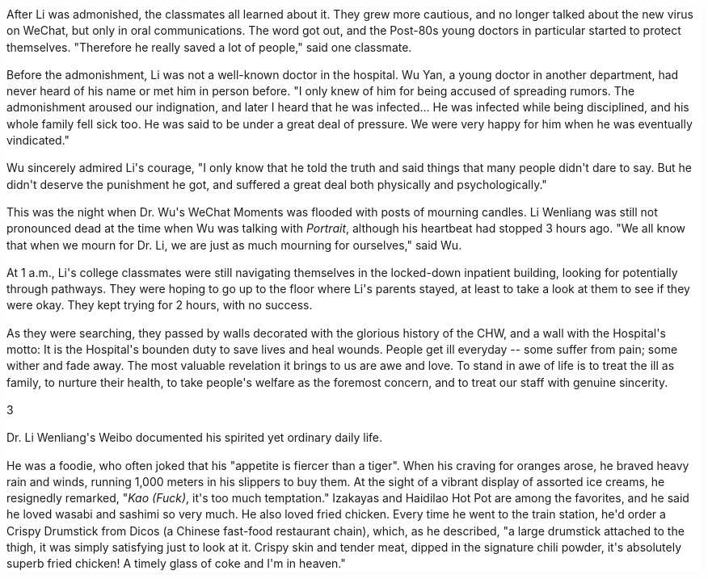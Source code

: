 After Li was admonished, the classmates all learned about it. They grew
more cautious, and no longer talked about the new virus on WeChat, but
only in oral communications. The word got out, and the Post-80s young
doctors in particular started to protect themselves. "Therefore he
really saved a lot of people," said one classmate.

Before the admonishment, Li was not a well-known doctor in the hospital.
Wu Yan, a young doctor in another department, had never heard of his
name or met him in person before. "I only knew of him for being accused
of spreading rumors. The admonishment aroused our indignation, and later
I heard that he was infected... He was infected while being disciplined,
and his whole family fell sick too. He was said to be under a great deal
of pressure. We were very happy for him when he was eventually
vindicated."

Wu sincerely admired Li's courage, "I only know that he told the truth
and said things that many people didn't dare to say. But he didn't
deserve the punishment he got, and suffered a great deal both physically
and psychologically."

This was the night when Dr. Wu's WeChat Moments was flooded with posts
of mourning candles. Li Wenliang was still not pronounced dead at the
time when Wu was talking with *Portrait*, although his heartbeat had
stopped 3 hours ago. "We all know that when we mourn for Dr. Li, we are
just as much mourning for ourselves," said Wu.

At 1 a.m., Li's college classmates were still navigating themselves in
the locked-down inpatient building, looking for potentially through
pathways. They were hoping to go up to the floor where Li's parents
stayed, at least to take a look at them to see if they were okay. They
kept trying for 2 hours, with no success.

As they were searching, they passed by walls decorated with the glorious
history of the CHW, and a wall with the Hospital's motto: It is the
Hospital's bounden duty to save lives and heal wounds. People get ill
everyday \-- some suffer from pain; some wither and fade away. The most
valuable revelation it brings to us are awe and love. To stand in awe of
life is to treat the ill as family, to nurture their health, to take
people's welfare as the foremost concern, and to treat our staff with
genuine sincerity.

3

Dr. Li Wenliang's Weibo documented his spirited yet ordinary daily life.

He was a foodie, who often joked that his "appetite is fiercer than a
tiger". When his craving for oranges arose, he braved heavy rain and
winds, running 1,000 meters in his slippers to buy them. At the sight of
a vibrant display of assorted ice creams, he resignedly remarked, "*Kao*
*(Fuck)*, it's too much temptation." Izakayas and Haidilao Hot Pot are
among the favorites, and he said he loved wasabi and sashimi so very
much. He also loved fried chicken. Every time he went to the train
station, he'd order a Crispy Drumstick from Dicos (a Chinese fast-food
restaurant chain), which, as he described, "a large drumstick attached
to the thigh, it was simply satisfying just to look at it. Crispy skin
and tender meat, dipped in the signature chili powder, it's absolutely
superb fried chicken! A timely glass of coke and I'm in heaven."
